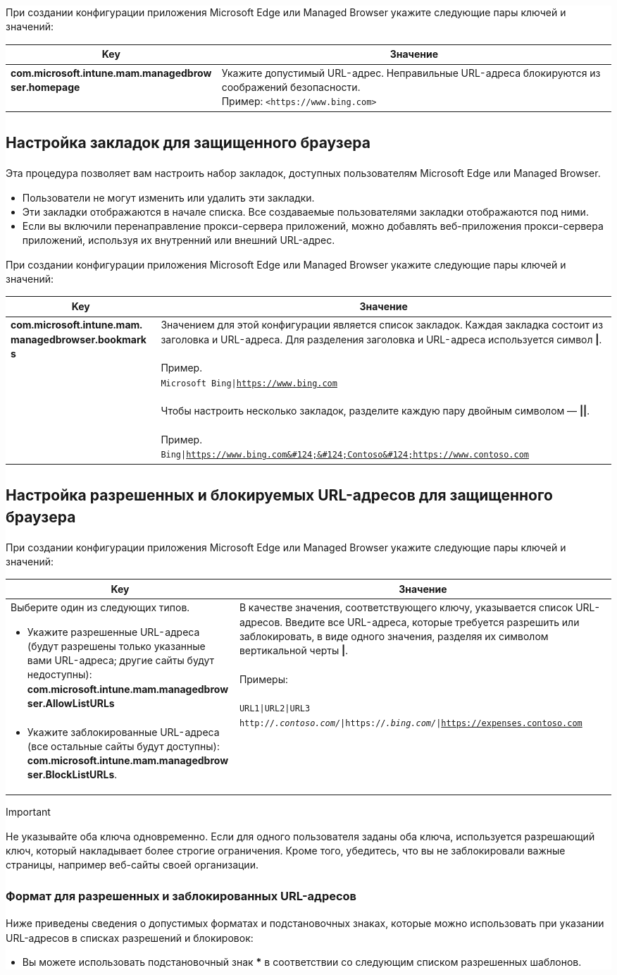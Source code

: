 При создании конфигурации приложения Microsoft Edge или Managed Browser укажите следующие пары ключей и значений:

|                                Key                                |                                                           Значение                                                            |
|-------------------------------------------------------------------|----------------------------------------------------------------------------------------------------------------------------|
| <strong>com.microsoft.intune.mam.managedbrowser.homepage</strong> | Укажите допустимый URL-адрес. Неправильные URL-адреса блокируются из соображений безопасности.<br>Пример: `<https://www.bing.com>` |

## <a name="how-to-configure-bookmarks-for-a-protected-browser"></a>Настройка закладок для защищенного браузера

Эта процедура позволяет вам настроить набор закладок, доступных пользователям Microsoft Edge или Managed Browser.

- Пользователи не могут изменить или удалить эти закладки.
- Эти закладки отображаются в начале списка. Все создаваемые пользователями закладки отображаются под ними.
- Если вы включили перенаправление прокси-сервера приложений, можно добавлять веб-приложения прокси-сервера приложений, используя их внутренний или внешний URL-адрес.

При создании конфигурации приложения Microsoft Edge или Managed Browser укажите следующие пары ключей и значений:

|                                Key                                 |                                                                                                                                                                                                                                                         Значение                                                                                                                                                                                                                                                          |
|--------------------------------------------------------------------|------------------------------------------------------------------------------------------------------------------------------------------------------------------------------------------------------------------------------------------------------------------------------------------------------------------------------------------------------------------------------------------------------------------------------------------------------------------------------------------------------------------------|
| <strong>com.microsoft.intune.mam.managedbrowser.bookmarks</strong> | Значением для этой конфигурации является список закладок. Каждая закладка состоит из заголовка и URL-адреса. Для разделения заголовка и URL-адреса используется символ <strong>&#124;</strong>.<br><br>Пример.<br> <code>Microsoft Bing&#124;https://www.bing.com</code><br><br>Чтобы настроить несколько закладок, разделите каждую пару двойным символом — <strong>&#124;&#124;</strong>.<br><br>Пример.<br> <code>Bing&#124;https://www.bing.com&#124;&#124;Contoso&#124;https://www.contoso.com</code> |

## <a name="how-to-specify-allowed-and-blocked-urls-for-a-protected-browser"></a>Настройка разрешенных и блокируемых URL-адресов для защищенного браузера

При создании конфигурации приложения Microsoft Edge или Managed Browser укажите следующие пары ключей и значений:

|Key|Значение|
|-|-|
|Выберите один из следующих типов.<br><ul><li>Укажите разрешенные URL-адреса (будут разрешены только указанные вами URL-адреса; другие сайты будут недоступны):<br> **com.microsoft.intune.mam.managedbrowser.AllowListURLs**<br><br></li><li>Укажите заблокированные URL-адреса (все остальные сайты будут доступны):<br>**com.microsoft.intune.mam.managedbrowser.BlockListURLs**.</li></ul>|В качестве значения, соответствующего ключу, указывается список URL-адресов. Введите все URL-адреса, которые требуется разрешить или заблокировать, в виде одного значения, разделяя их символом вертикальной черты **&#124;**.<br><br>Примеры:<br><br><code>URL1&#124;URL2&#124;URL3</code><br><code>http://*.contoso.com/*&#124;https://*.bing.com/*&#124;https://expenses.contoso.com</code>|

>[!IMPORTANT]
>Не указывайте оба ключа одновременно. Если для одного пользователя заданы оба ключа, используется разрешающий ключ, который накладывает более строгие ограничения.
>Кроме того, убедитесь, что вы не заблокировали важные страницы, например веб-сайты своей организации.

### <a name="url-format-for-allowed-and-blocked-urls"></a>Формат для разрешенных и заблокированных URL-адресов
Ниже приведены сведения о допустимых форматах и подстановочных знаках, которые можно использовать при указании URL-адресов в списках разрешений и блокировок:

- Вы можете использовать подстановочный знак **&#42;** в соответствии со следующим списком разрешенных шаблонов.
